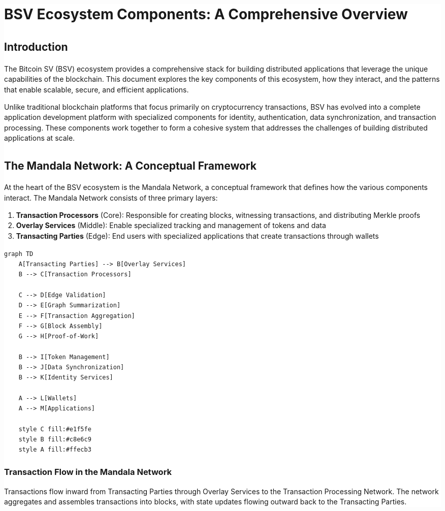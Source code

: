 # BSV Ecosystem Components: A Comprehensive Overview

## Introduction

The Bitcoin SV (BSV) ecosystem provides a comprehensive stack for building distributed applications that leverage the unique capabilities of the blockchain. This document explores the key components of this ecosystem, how they interact, and the patterns that enable scalable, secure, and efficient applications.

Unlike traditional blockchain platforms that focus primarily on cryptocurrency transactions, BSV has evolved into a complete application development platform with specialized components for identity, authentication, data synchronization, and transaction processing. These components work together to form a cohesive system that addresses the challenges of building distributed applications at scale.

## The Mandala Network: A Conceptual Framework

At the heart of the BSV ecosystem is the Mandala Network, a conceptual framework that defines how the various components interact. The Mandala Network consists of three primary layers:

1. **Transaction Processors** (Core): Responsible for creating blocks, witnessing transactions, and distributing Merkle proofs
2. **Overlay Services** (Middle): Enable specialized tracking and management of tokens and data
3. **Transacting Parties** (Edge): End users with specialized applications that create transactions through wallets

```mermaid
graph TD
    A[Transacting Parties] --> B[Overlay Services]
    B --> C[Transaction Processors]
    
    C --> D[Edge Validation]
    D --> E[Graph Summarization]
    E --> F[Transaction Aggregation]
    F --> G[Block Assembly]
    G --> H[Proof-of-Work]
    
    B --> I[Token Management]
    B --> J[Data Synchronization]
    B --> K[Identity Services]
    
    A --> L[Wallets]
    A --> M[Applications]
    
    style C fill:#e1f5fe
    style B fill:#c8e6c9
    style A fill:#ffecb3
```

### Transaction Flow in the Mandala Network

Transactions flow inward from Transacting Parties through Overlay Services to the Transaction Processing Network. The network aggregates and assembles transactions into blocks, with state updates flowing outward back to the Transacting Parties.
